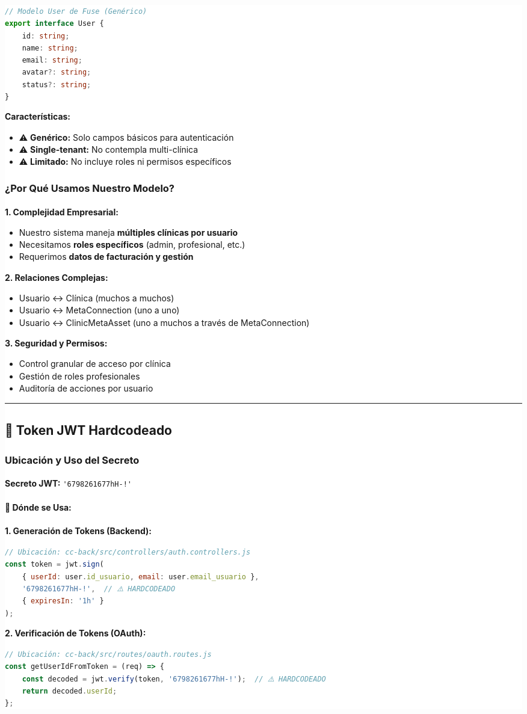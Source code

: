 ```typescript
// Modelo User de Fuse (Genérico)
export interface User {
    id: string;
    name: string;
    email: string;
    avatar?: string;
    status?: string;
}
```

**Características:**
- ⚠️ **Genérico:** Solo campos básicos para autenticación
- ⚠️ **Single-tenant:** No contempla multi-clínica
- ⚠️ **Limitado:** No incluye roles ni permisos específicos

### **¿Por Qué Usamos Nuestro Modelo?**

**1. Complejidad Empresarial:**
- Nuestro sistema maneja **múltiples clínicas por usuario**
- Necesitamos **roles específicos** (admin, profesional, etc.)
- Requerimos **datos de facturación y gestión**

**2. Relaciones Complejas:**
- Usuario ↔ Clínica (muchos a muchos)
- Usuario ↔ MetaConnection (uno a uno)
- Usuario ↔ ClinicMetaAsset (uno a muchos a través de MetaConnection)

**3. Seguridad y Permisos:**
- Control granular de acceso por clínica
- Gestión de roles profesionales
- Auditoría de acciones por usuario

---

## 🔐 **Token JWT Hardcodeado**

### **Ubicación y Uso del Secreto**

**Secreto JWT:** `'6798261677hH-!'`

#### **🔹 Dónde se Usa:**

**1. Generación de Tokens (Backend):**
```javascript
// Ubicación: cc-back/src/controllers/auth.controllers.js
const token = jwt.sign(
    { userId: user.id_usuario, email: user.email_usuario },
    '6798261677hH-!',  // ⚠️ HARDCODEADO
    { expiresIn: '1h' }
);
```

**2. Verificación de Tokens (OAuth):**
```javascript
// Ubicación: cc-back/src/routes/oauth.routes.js
const getUserIdFromToken = (req) => {
    const decoded = jwt.verify(token, '6798261677hH-!');  // ⚠️ HARDCODEADO
    return decoded.userId;
};
```
